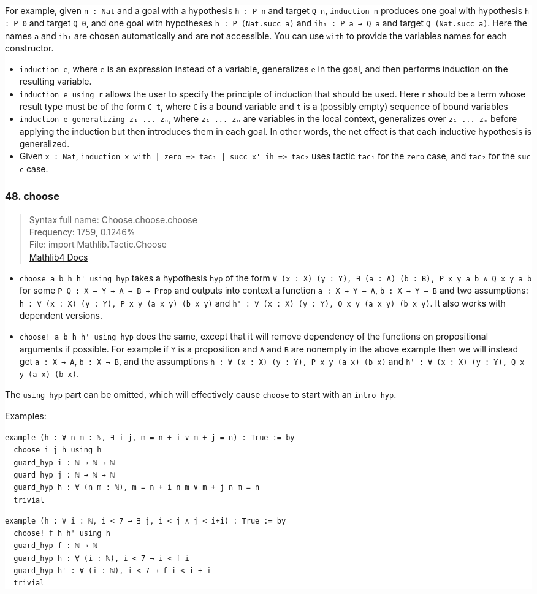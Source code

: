 For example, given `n : Nat` and a goal with a hypothesis `h : P n` and target `Q n`,
`induction n` produces one goal with hypothesis `h : P 0` and target `Q 0`,
and one goal with hypotheses `h : P (Nat.succ a)` and `ih₁ : P a → Q a` and target `Q (Nat.succ a)`.
Here the names `a` and `ih₁` are chosen automatically and are not accessible.
You can use `with` to provide the variables names for each constructor.
- `induction e`, where `e` is an expression instead of a variable,
  generalizes `e` in the goal, and then performs induction on the resulting variable.
- `induction e using r` allows the user to specify the principle of induction that should be used.
  Here `r` should be a term whose result type must be of the form `C t`,
  where `C` is a bound variable and `t` is a (possibly empty) sequence of bound variables
- `induction e generalizing z₁ ... zₙ`, where `z₁ ... zₙ` are variables in the local context,
  generalizes over `z₁ ... zₙ` before applying the induction but then introduces them in each goal.
  In other words, the net effect is that each inductive hypothesis is generalized.
- Given `x : Nat`, `induction x with | zero => tac₁ | succ x' ih => tac₂`
  uses tactic `tac₁` for the `zero` case, and `tac₂` for the `succ` case.

<div class="division"></div>

### 48. choose
> Syntax full name: Choose.choose.choose <br>Frequency: 1759, 0.1246% <br>File: import Mathlib.Tactic.Choose <br>[Mathlib4 Docs](https://leanprover-community.github.io/mathlib4_docs/Mathlib/Tactic/Choose.html#Choose.choose)


* `choose a b h h' using hyp` takes a hypothesis `hyp` of the form
  `∀ (x : X) (y : Y), ∃ (a : A) (b : B), P x y a b ∧ Q x y a b`
  for some `P Q : X → Y → A → B → Prop` and outputs
  into context a function `a : X → Y → A`, `b : X → Y → B` and two assumptions:
  `h : ∀ (x : X) (y : Y), P x y (a x y) (b x y)` and
  `h' : ∀ (x : X) (y : Y), Q x y (a x y) (b x y)`. It also works with dependent versions.

* `choose! a b h h' using hyp` does the same, except that it will remove dependency of
  the functions on propositional arguments if possible. For example if `Y` is a proposition
  and `A` and `B` are nonempty in the above example then we will instead get
  `a : X → A`, `b : X → B`, and the assumptions
  `h : ∀ (x : X) (y : Y), P x y (a x) (b x)` and
  `h' : ∀ (x : X) (y : Y), Q x y (a x) (b x)`.

The `using hyp` part can be omitted,
which will effectively cause `choose` to start with an `intro hyp`.

Examples:

```
example (h : ∀ n m : ℕ, ∃ i j, m = n + i ∨ m + j = n) : True := by
  choose i j h using h
  guard_hyp i : ℕ → ℕ → ℕ
  guard_hyp j : ℕ → ℕ → ℕ
  guard_hyp h : ∀ (n m : ℕ), m = n + i n m ∨ m + j n m = n
  trivial
```

```
example (h : ∀ i : ℕ, i < 7 → ∃ j, i < j ∧ j < i+i) : True := by
  choose! f h h' using h
  guard_hyp f : ℕ → ℕ
  guard_hyp h : ∀ (i : ℕ), i < 7 → i < f i
  guard_hyp h' : ∀ (i : ℕ), i < 7 → f i < i + i
  trivial
```
